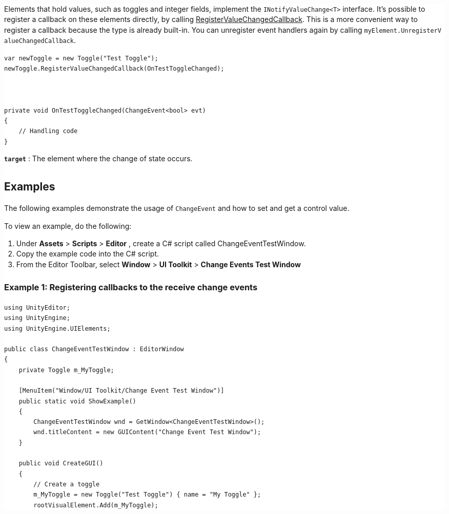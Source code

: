 
Elements that hold values, such as toggles and integer fields, implement the
`INotifyValueChange<T>` interface. It’s possible to register a callback on
these elements directly, by calling
[RegisterValueChangedCallback](../ScriptReference/UIElements.INotifyValueChangedExtensions.RegisterValueChangedCallback.html).
This is a more convenient way to register a callback because the type is
already built-in. You can unregister event handlers again by calling
`myElement.UnregisterValueChangedCallback`.

    
    
    var newToggle = new Toggle("Test Toggle");
    newToggle.RegisterValueChangedCallback(OnTestToggleChanged);
    
    
    
    private void OnTestToggleChanged(ChangeEvent<bool> evt)
    { 
        // Handling code
    }
    

**`target`** : The element where the change of state occurs.

## Examples

The following examples demonstrate the usage of `ChangeEvent` and how to set
and get a control value.

To view an example, do the following:

  1. Under **Assets** > **Scripts** > **Editor** , create a C# script called ChangeEventTestWindow.
  2. Copy the example code into the C# script.
  3. From the Editor Toolbar, select **Window** > **UI Toolkit** > **Change Events Test Window**

### Example 1: Registering callbacks to the receive change events

    
    
    using UnityEditor;
    using UnityEngine;
    using UnityEngine.UIElements;
    
    public class ChangeEventTestWindow : EditorWindow
    {
        private Toggle m_MyToggle;
    
        [MenuItem("Window/UI Toolkit/Change Event Test Window")]
        public static void ShowExample()
        {
            ChangeEventTestWindow wnd = GetWindow<ChangeEventTestWindow>();
            wnd.titleContent = new GUIContent("Change Event Test Window");
        }
    
        public void CreateGUI()
        {
            // Create a toggle
            m_MyToggle = new Toggle("Test Toggle") { name = "My Toggle" };
            rootVisualElement.Add(m_MyToggle);
    